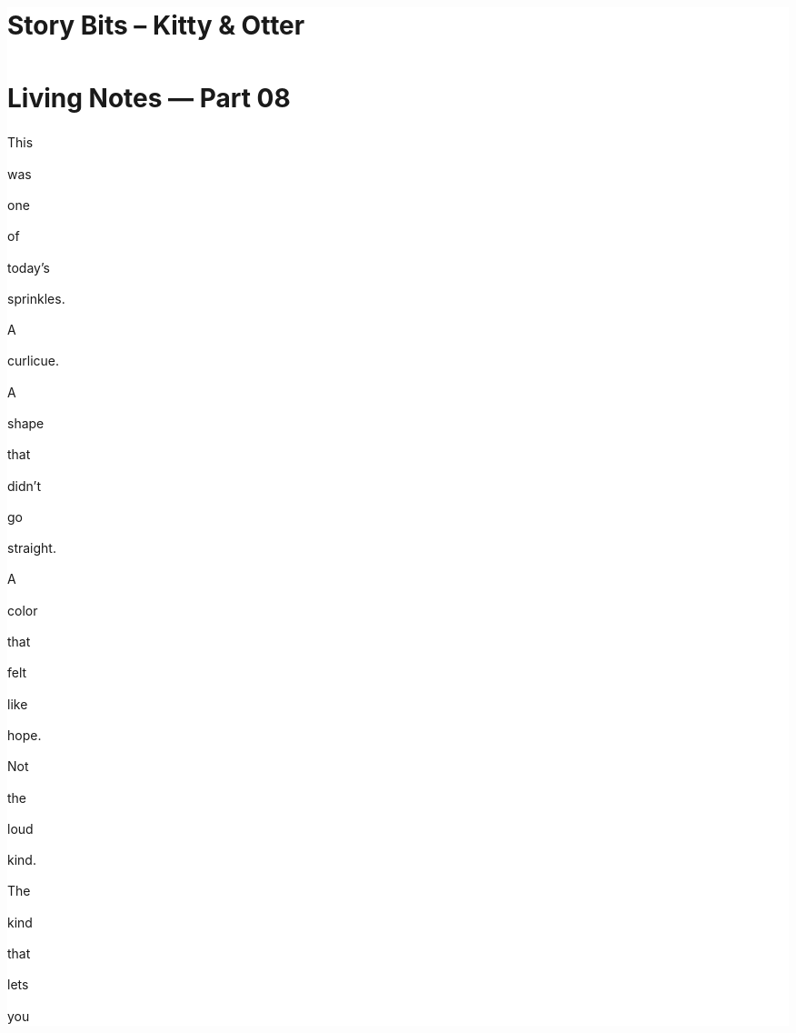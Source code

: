 # Story Bits – Kitty & Otter

# Living Notes — Part 08

This
 
was
 
one
 
of
 
today’s
 
sprinkles.
 
A
 
curlicue.
 
A
 
shape
 
that
 
didn’t
 
go
 
straight.
 
A
 
color
 
that
 
felt
 
like
 
hope.
 
Not
 
the
 
loud
 
kind.
 
The
 
kind
 
that
 
lets
 
you
 